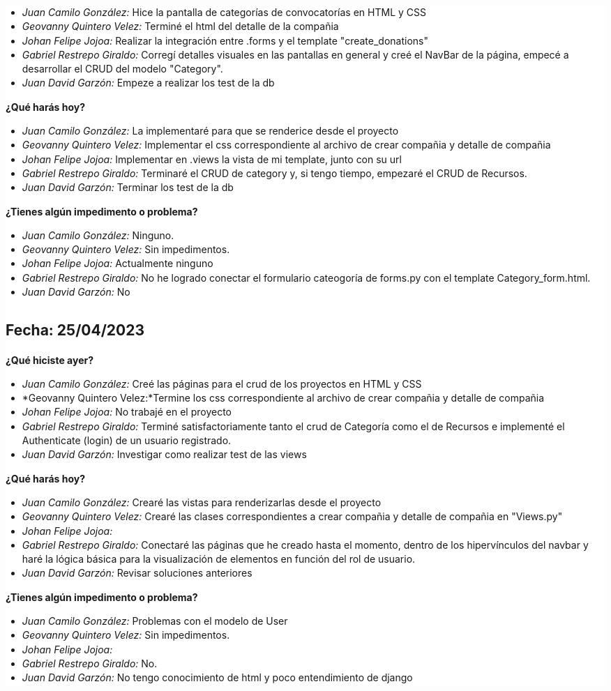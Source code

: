 * *Juan Camilo González:* Hice la pantalla de categorías de convocatorías en HTML y CSS
* *Geovanny Quintero Velez:* Terminé el html del detalle de la compañia
* *Johan Felipe Jojoa:* Realizar la integración entre .forms y el template "create_donations"
* *Gabriel Restrepo Giraldo:* Corregí detalles visuales en las pantallas en general y creé el NavBar de la página, empecé a desarrollar el CRUD del modelo "Category".
* *Juan David Garzón:* Empeze a realizar los test de la db

**¿Qué harás hoy?**

* *Juan Camilo González:* La implementaré para que se renderice desde el proyecto
* *Geovanny Quintero Velez:* Implementar el css correspondiente al archivo de crear compañia y detalle de compañia
* *Johan Felipe Jojoa:* Implementar en .views la vista de mi template, junto con su url
* *Gabriel Restrepo Giraldo:* Terminaré el CRUD de category y, si tengo tiempo, empezaré el CRUD de Recursos.
* *Juan David Garzón:* Terminar los test de la db

**¿Tienes algún impedimento o problema?**

* *Juan Camilo González:* Ninguno.
* *Geovanny Quintero Velez:* Sin impedimentos.
* *Johan Felipe Jojoa:* Actualmente ninguno
* *Gabriel Restrepo Giraldo:* No he logrado conectar el formulario cateogoría de forms.py con el template Category_form.html.
* *Juan David Garzón:* No

## Fecha: 25/04/2023
**¿Qué hiciste ayer?**

* *Juan Camilo González:* Creé las páginas para el crud de los proyectos en HTML y CSS
* *Geovanny Quintero Velez:*Termine los css correspondiente al archivo de crear compañia y detalle de compañia
* *Johan Felipe Jojoa:* No trabajé en el proyecto
* *Gabriel Restrepo Giraldo:* Terminé satisfactoriamente tanto el crud de Categoría como el de Recursos e implementé el Authenticate (login) de un usuario registrado.
* *Juan David Garzón:* Investigar como realizar test de las views

**¿Qué harás hoy?**

* *Juan Camilo González:* Crearé las vistas para renderizarlas desde el proyecto
* *Geovanny Quintero Velez:* Crearé las clases correspondientes a crear compañia y detalle de compañia en "Views.py"
* *Johan Felipe Jojoa:*
* *Gabriel Restrepo Giraldo:* Conectaré las páginas que he creado hasta el momento, dentro de los hipervínculos del navbar y haré la lógica básica para la visualización de elementos en función del rol de usuario.
* *Juan David Garzón:* Revisar soluciones anteriores

**¿Tienes algún impedimento o problema?**

* *Juan Camilo González:* Problemas con el modelo de User
* *Geovanny Quintero Velez:* Sin impedimentos.
* *Johan Felipe Jojoa:*
* *Gabriel Restrepo Giraldo:* No.
* *Juan David Garzón:* No tengo conocimiento de html y poco entendimiento de django
